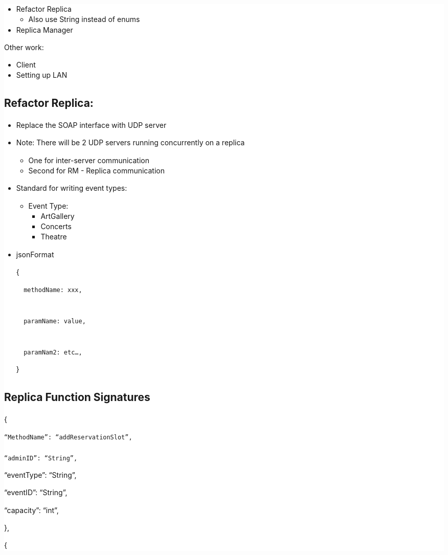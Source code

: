

* Refactor Replica
    * Also use String instead of enums
* Replica Manager

Other work:



* Client
* Setting up LAN


## Refactor Replica:



* Replace the SOAP interface with UDP server
* Note: There will be 2 UDP servers running concurrently on a replica
    * One for inter-server communication
    * Second for RM - Replica communication
* Standard for writing event types:
    * Event Type:
        * ArtGallery
        * Concerts
        * Theatre
* jsonFormat

    {


    	methodName: xxx,


    	paramName: value,


    	paramNam2: etc…,


    }



## Replica Function Signatures

{

	“MethodName”: “addReservationSlot”,

	“adminID”: “String”,

“eventType”: “String”,

“eventID”: “String”,

“capacity”: “int”,

},

{
